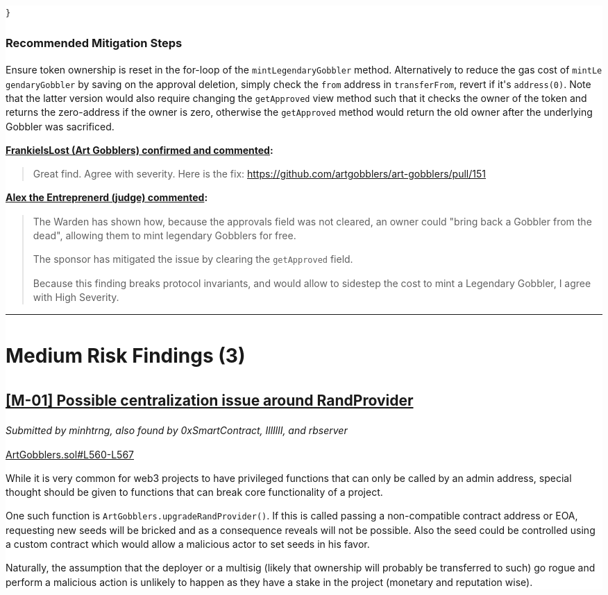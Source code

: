 ```solidity
}
```

### Recommended Mitigation Steps

Ensure token ownership is reset in the for-loop of the `mintLegendaryGobbler` method. Alternatively to reduce the gas cost of `mintLegendaryGobbler` by saving on the approval deletion, simply check the `from` address in `transferFrom`, revert if it's `address(0)`. Note that the latter version would also require changing the `getApproved` view method such that it checks the owner of the token and returns the zero-address if the owner is zero, otherwise the `getApproved` method would return the old owner after the underlying Gobbler was sacrificed.

**[FrankieIsLost (Art Gobblers) confirmed and commented](https://github.com/code-423n4/2022-09-artgobblers-findings/issues/219#issuecomment-1268956379):**
 > Great find. Agree with severity. Here is the fix: https://github.com/artgobblers/art-gobblers/pull/151 

**[Alex the Entreprenerd (judge) commented](https://github.com/code-423n4/2022-09-artgobblers-findings/issues/219#issuecomment-1272417972):**
 > The Warden has shown how, because the approvals field was not cleared, an owner could "bring back a Gobbler from the dead", allowing them to mint legendary Gobblers for free.
> 
> The sponsor has mitigated the issue by clearing the `getApproved` field.
> 
> Because this finding breaks protocol invariants, and would allow to sidestep the cost to mint a Legendary Gobbler, I agree with High Severity.



***
 
# Medium Risk Findings (3)
## [[M-01] Possible centralization issue around RandProvider](https://github.com/code-423n4/2022-09-artgobblers-findings/issues/327)
*Submitted by minhtrng, also found by 0xSmartContract, IllIllI, and rbserver*

[ArtGobblers.sol#L560-L567](https://github.com/code-423n4/2022-09-artgobblers/blob/d2087c5a8a6a4f1b9784520e7fe75afa3a9cbdbe/src/ArtGobblers.sol#L560-L567)<br>

While it is very common for web3 projects to have privileged functions that can only be called by an admin address, special thought should be given to functions that can break core functionality of a project.

One such function is `ArtGobblers.upgradeRandProvider()`. If this is called passing a non-compatible contract address or EOA, requesting new seeds will be bricked and as a consequence reveals will not be possible. Also the seed could be controlled using a custom contract which would allow a malicious actor to set seeds in his favor.

Naturally, the assumption that the deployer or a multisig (likely that ownership will probably be transferred to such) go rogue and perform a malicious action is unlikely to happen as they have a stake in the project (monetary and reputation wise).

